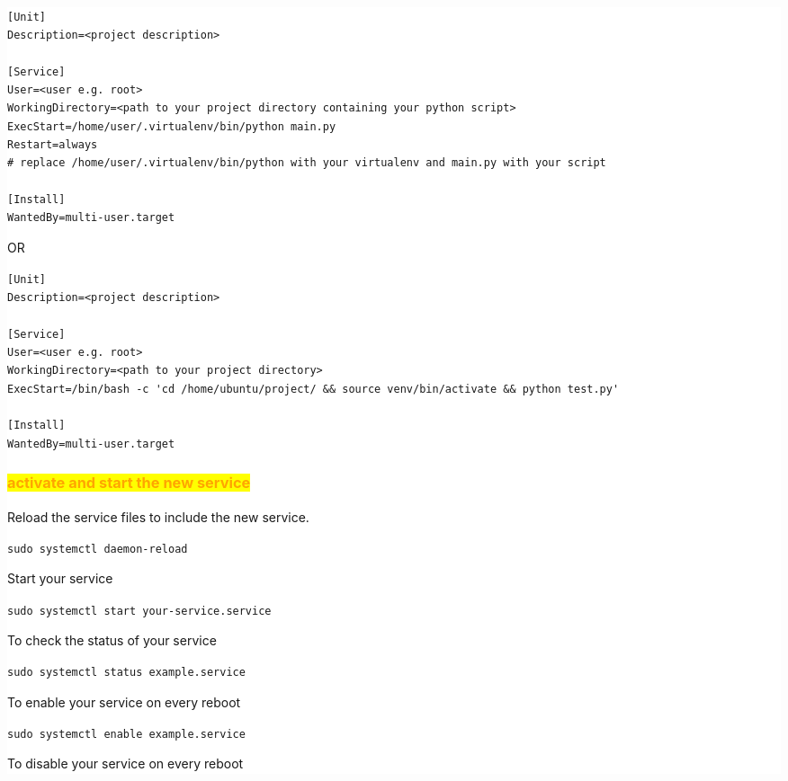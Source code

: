 ```
[Unit]
Description=<project description>

[Service]
User=<user e.g. root>
WorkingDirectory=<path to your project directory containing your python script>
ExecStart=/home/user/.virtualenv/bin/python main.py
Restart=always
# replace /home/user/.virtualenv/bin/python with your virtualenv and main.py with your script

[Install]
WantedBy=multi-user.target
```

OR

```
[Unit]
Description=<project description>

[Service]
User=<user e.g. root>
WorkingDirectory=<path to your project directory>
ExecStart=/bin/bash -c 'cd /home/ubuntu/project/ && source venv/bin/activate && python test.py'

[Install]
WantedBy=multi-user.target
```

### <mark style="color:orange;">activate and start the new service</mark>

Reload the service files to include the new service.

```
sudo systemctl daemon-reload
```

Start your service

```
sudo systemctl start your-service.service
```

To check the status of your service

```
sudo systemctl status example.service
```

To enable your service on every reboot

```
sudo systemctl enable example.service
```

To disable your service on every reboot
